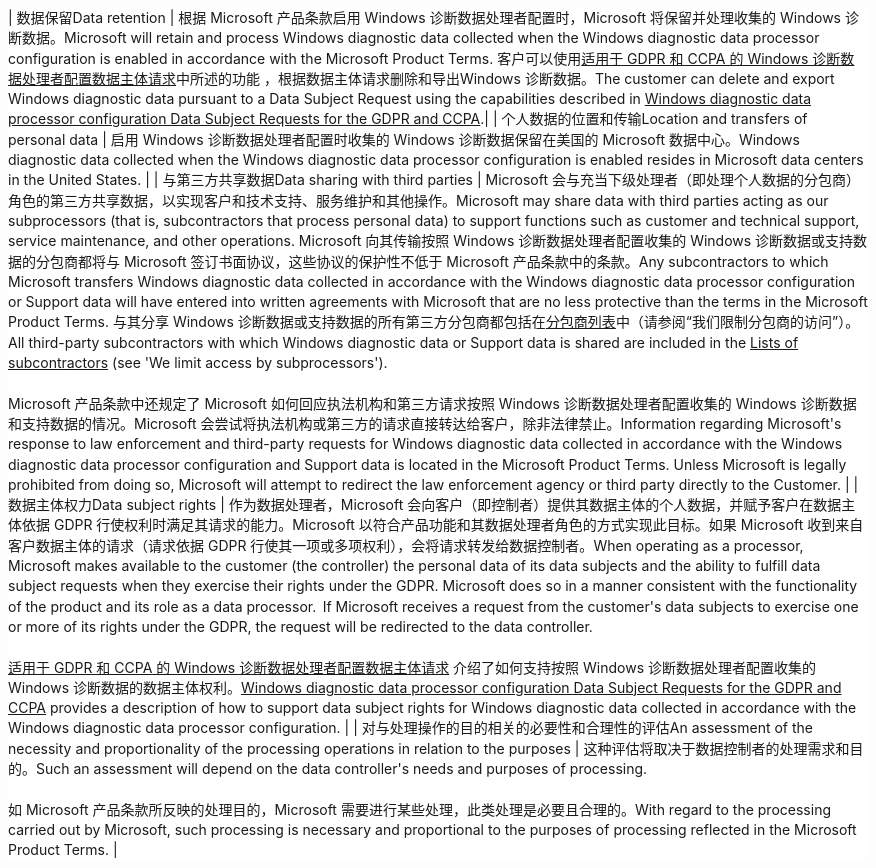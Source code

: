 | <span data-ttu-id="004f0-156">数据保留</span><span class="sxs-lookup"><span data-stu-id="004f0-156">Data retention</span></span> | <span data-ttu-id="004f0-157">根据 Microsoft 产品条款启用 Windows 诊断数据处理者配置时，Microsoft 将保留并处理收集的 Windows 诊断数据。</span><span class="sxs-lookup"><span data-stu-id="004f0-157">Microsoft will retain and process Windows diagnostic data collected when the Windows diagnostic data processor configuration is enabled in accordance with the Microsoft Product Terms.</span></span> <span data-ttu-id="004f0-158">客户可以使用[适用于 GDPR 和 CCPA 的 Windows 诊断数据处理者配置数据主体请求](gdpr-dsr-windows.md)中所述的功能 ，根据数据主体请求删除和导出Windows 诊断数据。</span><span class="sxs-lookup"><span data-stu-id="004f0-158">The customer can delete and export Windows diagnostic data pursuant to a Data Subject Request using the capabilities described in [Windows diagnostic data processor configuration Data Subject Requests for the GDPR and CCPA](gdpr-dsr-windows.md).</span></span>|
| <span data-ttu-id="004f0-159">个人数据的位置和传输</span><span class="sxs-lookup"><span data-stu-id="004f0-159">Location and transfers of personal data</span></span> | <span data-ttu-id="004f0-160">启用 Windows 诊断数据处理者配置时收集的 Windows 诊断数据保留在美国的 Microsoft 数据中心。</span><span class="sxs-lookup"><span data-stu-id="004f0-160">Windows diagnostic data collected when the Windows diagnostic data processor configuration is enabled resides in Microsoft data centers in the United States.</span></span> |
| <span data-ttu-id="004f0-161">与第三方共享数据</span><span class="sxs-lookup"><span data-stu-id="004f0-161">Data sharing with third parties</span></span> | <span data-ttu-id="004f0-162">Microsoft 会与充当下级处理者（即处理个人数据的分包商）角色的第三方共享数据，以实现客户和技术支持、服务维护和其他操作。</span><span class="sxs-lookup"><span data-stu-id="004f0-162">Microsoft may share data with third parties acting as our subprocessors (that is, subcontractors that process personal data) to support functions such as customer and technical support, service maintenance, and other operations.</span></span> <span data-ttu-id="004f0-163">Microsoft 向其传输按照 Windows 诊断数据处理者配置收集的 Windows 诊断数据或支持数据的分包商都将与 Microsoft 签订书面协议，这些协议的保护性不低于 Microsoft 产品条款中的条款。</span><span class="sxs-lookup"><span data-stu-id="004f0-163">Any subcontractors to which Microsoft transfers Windows diagnostic data collected in accordance with the Windows diagnostic data processor configuration or Support data will have entered into written agreements with Microsoft that are no less protective than the terms in the Microsoft Product Terms.</span></span> <span data-ttu-id="004f0-164">与其分享 Windows 诊断数据或支持数据的所有第三方分包商都包括在[分包商列表](https://www.microsoft.com/zh-CN/trust-center/privacy/data-access#subcontractors)中（请参阅“我们限制分包商的访问”）。</span><span class="sxs-lookup"><span data-stu-id="004f0-164">All third-party subcontractors with which Windows diagnostic data or Support data is shared are included in the [Lists of subcontractors](https://www.microsoft.com/zh-CN/trust-center/privacy/data-access#subcontractors) (see 'We limit access by subprocessors').</span></span> <br><br><span data-ttu-id="004f0-p112">Microsoft 产品条款中还规定了 Microsoft 如何回应执法机构和第三方请求按照 Windows 诊断数据处理者配置收集的 Windows 诊断数据和支持数据的情况。Microsoft 会尝试将执法机构或第三方的请求直接转达给客户，除非法律禁止。</span><span class="sxs-lookup"><span data-stu-id="004f0-p112">Information regarding Microsoft's response to law enforcement and third-party requests for Windows diagnostic data collected in accordance with the Windows diagnostic data processor configuration and Support data is located in the Microsoft Product Terms. Unless Microsoft is legally prohibited from doing so, Microsoft will attempt to redirect the law enforcement agency or third party directly to the Customer.</span></span> |
| <span data-ttu-id="004f0-167">数据主体权力</span><span class="sxs-lookup"><span data-stu-id="004f0-167">Data subject rights</span></span> | <span data-ttu-id="004f0-p113">作为数据处理者，Microsoft 会向客户（即控制者）提供其数据主体的个人数据，并赋予客户在数据主体依据 GDPR 行使权利时满足其请求的能力。Microsoft 以符合产品功能和其数据处理者角色的方式实现此目标。如果 Microsoft 收到来自客户数据主体的请求（请求依据 GDPR 行使其一项或多项权利），会将请求转发给数据控制者。</span><span class="sxs-lookup"><span data-stu-id="004f0-p113">When operating as a processor, Microsoft makes available to the customer (the controller) the personal data of its data subjects and the ability to fulfill data subject requests when they exercise their rights under the GDPR. Microsoft does so in a manner consistent with the functionality of the product and its role as a data processor.  If Microsoft receives a request from the customer's data subjects to exercise one or more of its rights under the GDPR, the request will be redirected to the data controller. </span></span><br><br> <span data-ttu-id="004f0-171">[适用于 GDPR 和 CCPA 的 Windows 诊断数据处理者配置数据主体请求](gdpr-dsr-windows.md) 介绍了如何支持按照 Windows 诊断数据处理者配置收集的Windows 诊断数据的数据主体权利。</span><span class="sxs-lookup"><span data-stu-id="004f0-171">[Windows diagnostic data processor configuration Data Subject Requests for the GDPR and CCPA](gdpr-dsr-windows.md) provides a description of how to support data subject rights for Windows diagnostic data collected in accordance with the Windows diagnostic data processor configuration.</span></span> |
| <span data-ttu-id="004f0-172">对与处理操作的目的相关的必要性和合理性的评估</span><span class="sxs-lookup"><span data-stu-id="004f0-172">An assessment of the necessity and proportionality of the processing operations in relation to the purposes</span></span> | <span data-ttu-id="004f0-173">这种评估将取决于数据控制者的处理需求和目的。</span><span class="sxs-lookup"><span data-stu-id="004f0-173">Such an assessment will depend on the data controller's needs and purposes of processing.</span></span> <br><br> <span data-ttu-id="004f0-174">如 Microsoft 产品条款所反映的处理目的，Microsoft 需要进行某些处理，此类处理是必要且合理的。</span><span class="sxs-lookup"><span data-stu-id="004f0-174">With regard to the processing carried out by Microsoft, such processing is necessary and proportional to the purposes of processing reflected in the Microsoft Product Terms.</span></span> |